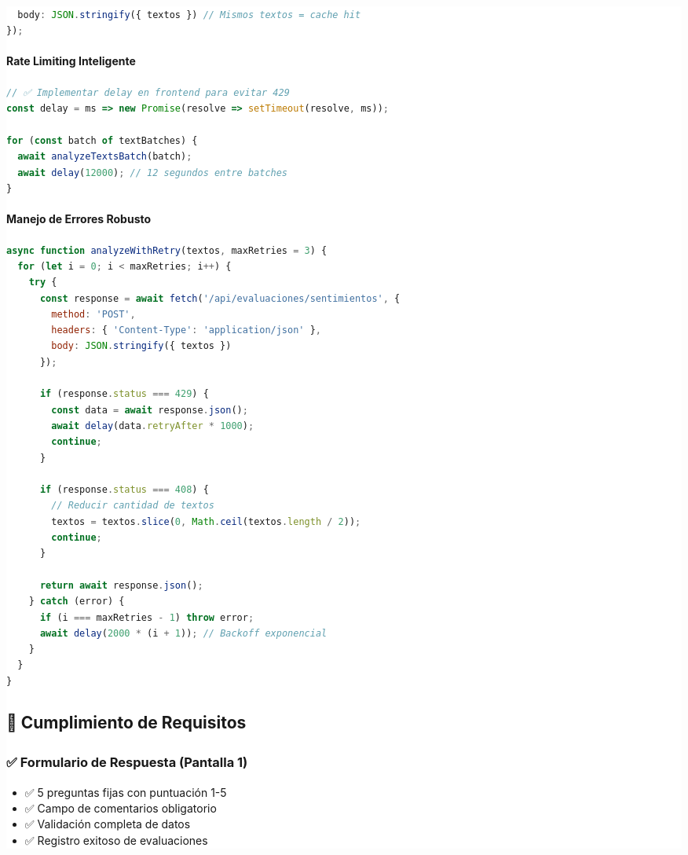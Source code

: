 ```javascript
  body: JSON.stringify({ textos }) // Mismos textos = cache hit
});
```

#### **Rate Limiting Inteligente**
```javascript
// ✅ Implementar delay en frontend para evitar 429
const delay = ms => new Promise(resolve => setTimeout(resolve, ms));

for (const batch of textBatches) {
  await analyzeTextsBatch(batch);
  await delay(12000); // 12 segundos entre batches
}
```

#### **Manejo de Errores Robusto**
```javascript
async function analyzeWithRetry(textos, maxRetries = 3) {
  for (let i = 0; i < maxRetries; i++) {
    try {
      const response = await fetch('/api/evaluaciones/sentimientos', {
        method: 'POST',
        headers: { 'Content-Type': 'application/json' },
        body: JSON.stringify({ textos })
      });
      
      if (response.status === 429) {
        const data = await response.json();
        await delay(data.retryAfter * 1000);
        continue;
      }
      
      if (response.status === 408) {
        // Reducir cantidad de textos
        textos = textos.slice(0, Math.ceil(textos.length / 2));
        continue;
      }
      
      return await response.json();
    } catch (error) {
      if (i === maxRetries - 1) throw error;
      await delay(2000 * (i + 1)); // Backoff exponencial
    }
  }
}
```

## 🎯 Cumplimiento de Requisitos

### ✅ **Formulario de Respuesta (Pantalla 1)**
- ✅ 5 preguntas fijas con puntuación 1-5
- ✅ Campo de comentarios obligatorio
- ✅ Validación completa de datos
- ✅ Registro exitoso de evaluaciones
